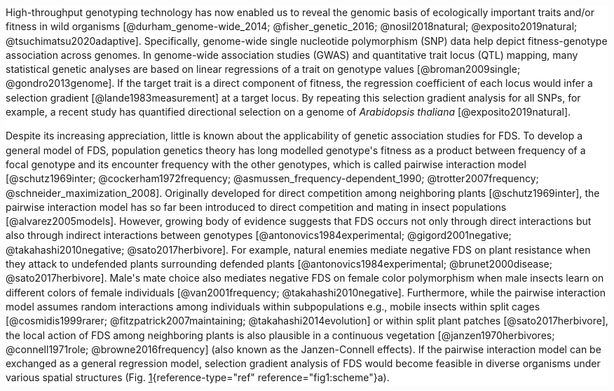 High-throughput genotyping technology has now enabled us to reveal the
genomic basis of ecologically important traits and/or fitness in wild
organisms
[@durham_genome-wide_2014; @fisher_genetic_2016; @nosil2018natural; @exposito2019natural; @tsuchimatsu2020adaptive].
Specifically, genome-wide single nucleotide polymorphism (SNP) data help
depict fitness-genotype association across genomes. In genome-wide
association studies (GWAS) and quantitative trait locus (QTL) mapping,
many statistical genetic analyses are based on linear regressions of a
trait on genotype values [@broman2009single; @gondro2013genome]. If the
target trait is a direct component of fitness, the regression
coefficient of each locus would infer a selection gradient
[@lande1983measurement] at a target locus. By repeating this selection
gradient analysis for all SNPs, for example, a recent study has
quantified directional selection on a genome of *Arabidopsis thaliana*
[@exposito2019natural].

Despite its increasing appreciation, little is known about the
applicability of genetic association studies for FDS. To develop a
general model of FDS, population genetics theory has long modelled
genotype's fitness as a product between frequency of a focal genotype
and its encounter frequency with the other genotypes, which is called
pairwise interaction model
[@schutz1969inter; @cockerham1972frequency; @asmussen_frequency-dependent_1990; @trotter2007frequency; @schneider_maximization_2008].
Originally developed for direct competition among neighboring plants
[@schutz1969inter], the pairwise interaction model has so far been
introduced to direct competition and mating in insect populations
[@alvarez2005models]. However, growing body of evidence suggests that
FDS occurs not only through direct interactions but also through
indirect interactions between genotypes
[@antonovics1984experimental; @gigord2001negative; @takahashi2010negative; @sato2017herbivore].
For example, natural enemies mediate negative FDS on plant resistance
when they attack to undefended plants surrounding defended plants
[@antonovics1984experimental; @brunet2000disease; @sato2017herbivore].
Male's mate choice also mediates negative FDS on female color
polymorphism when male insects learn on different colors of female
individuals [@van2001frequency; @takahashi2010negative]. Furthermore,
while the pairwise interaction model assumes random interactions among
individuals within subpopulations e.g., mobile insects within split
cages
[@cosmidis1999rarer; @fitzpatrick2007maintaining; @takahashi2014evolution]
or within split plant patches [@sato2017herbivore], the local action of
FDS among neighboring plants is also plausible in a continuous
vegetation
[@janzen1970herbivores; @connell1971role; @browne2016frequency] (also
known as the Janzen-Connell effects). If the pairwise interaction model
can be exchanged as a general regression model, selection gradient
analysis of FDS would become feasible in diverse organisms under various
spatial structures (Fig. [1](#fig1:scheme){reference-type="ref"
reference="fig1:scheme"}a).
